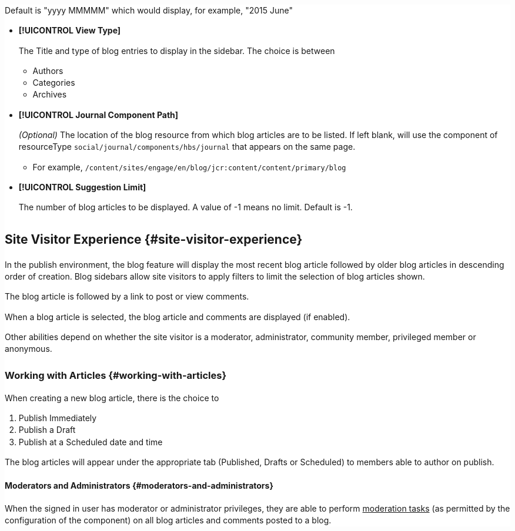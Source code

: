   Default is "yyyy MMMMM" which would display, for example, "2015 June"

* **[!UICONTROL View Type]** 

  The Title and type of blog entries to display in the sidebar. The choice is between

    * Authors
    * Categories
    * Archives

* **[!UICONTROL Journal Component Path]** 

  *(Optional)* The location of the blog resource from which blog articles are to be listed. If left blank, will use the component of resourceType `social/journal/components/hbs/journal` that appears on the same page.

    * For example, `/content/sites/engage/en/blog/jcr:content/content/primary/blog`

* **[!UICONTROL Suggestion Limit]** 

  The number of blog articles to be displayed. A value of -1 means no limit. Default is -1.

## Site Visitor Experience {#site-visitor-experience}

In the publish environment, the blog feature will display the most recent blog article followed by older blog articles in descending order of creation. Blog sidebars allow site visitors to apply filters to limit the selection of blog articles shown.

The blog article is followed by a link to post or view comments.

When a blog article is selected, the blog article and comments are displayed (if enabled).

Other abilities depend on whether the site visitor is a moderator, administrator, community member, privileged member or anonymous.

### Working with Articles {#working-with-articles}

When creating a new blog article, there is the choice to

1. Publish Immediately
1. Publish a Draft
1. Publish at a Scheduled date and time

The blog articles will appear under the appropriate tab (Published, Drafts or Scheduled) to members able to author on publish.

#### Moderators and Administrators {#moderators-and-administrators}

When the signed in user has moderator or administrator privileges, they are able to perform [moderation tasks](moderate-ugc.md) (as permitted by the configuration of the component) on all blog articles and comments posted to a blog.
